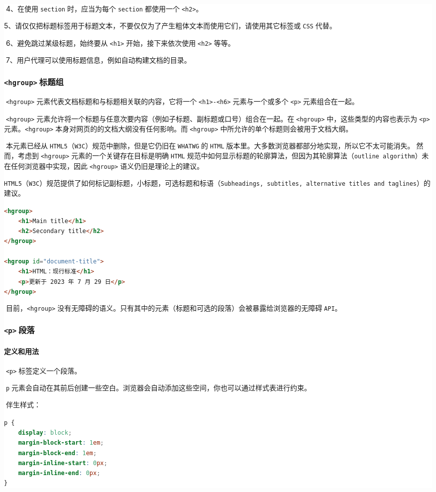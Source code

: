 ​        4、在使用 `section` 时，应当为每个 `section` 都使用一个 `<h2>`。

​        5、请仅仅把标题标签用于标题文本，不要仅仅为了产生粗体文本而使用它们，请使用其它标签或 `CSS` 代替。

​        6、避免跳过某级标题，始终要从 `<h1>` 开始，接下来依次使用 `<h2>` 等等。

​        7、用户代理可以使用标题信息，例如自动构建文档的目录。



### `<hgroup>` 标题组

​		`<hgroup>` 元素代表文档标题和与标题相关联的内容，它将一个 `<h1>-<h6>` 元素与一个或多个 `<p>` 元素组合在一起。

​		`<hgroup>` 元素允许将一个标题与任意次要内容（例如子标题、副标题或口号）组合在一起。在 `<hgroup>` 中，这些类型的内容也表示为 `<p>` 元素。`<hgroup>` 本身对网页的的文档大纲没有任何影响。而 `<hgroup>` 中所允许的单个标题则会被用于文档大纲。

​		本元素已经从 `HTML5`（`W3C`）规范中删除，但是它仍旧在 `WHATWG` 的 `HTML` 版本里。大多数浏览器都部分地实现，所以它不太可能消失。 然而，考虑到 `<hgroup>` 元素的一个关键存在目标是明确 `HTML` 规范中如何显示标题的轮廓算法，但因为其轮廓算法（`outline algorithm`）未在任何浏览器中实现，因此 `<hgroup>` 语义仍旧是理论上的建议。

​		`HTML5`（`W3C`）规范提供了如何标记副标题，小标题，可选标题和标语（`Subheadings, subtitles, alternative titles and taglines`）的建议。

```html
<hgroup>
    <h1>Main title</h1>
    <h2>Secondary title</h2>
</hgroup>

<hgroup id="document-title">
	<h1>HTML：现行标准</h1>
	<p>更新于 2023 年 7 月 29 日</p>
</hgroup>
```

​		目前，`<hgroup>` 没有无障碍的语义。只有其中的元素（标题和可选的段落）会被暴露给浏览器的无障碍 `API`。



### `<p>` 段落

#### 定义和用法

​		`<p>` 标签定义一个段落。

​		`p` 元素会自动在其前后创建一些空白。浏览器会自动添加这些空间，你也可以通过样式表进行约束。

​		伴生样式：

```css
p {
    display: block;
    margin-block-start: 1em;
    margin-block-end: 1em;
    margin-inline-start: 0px;
    margin-inline-end: 0px;
}
```
